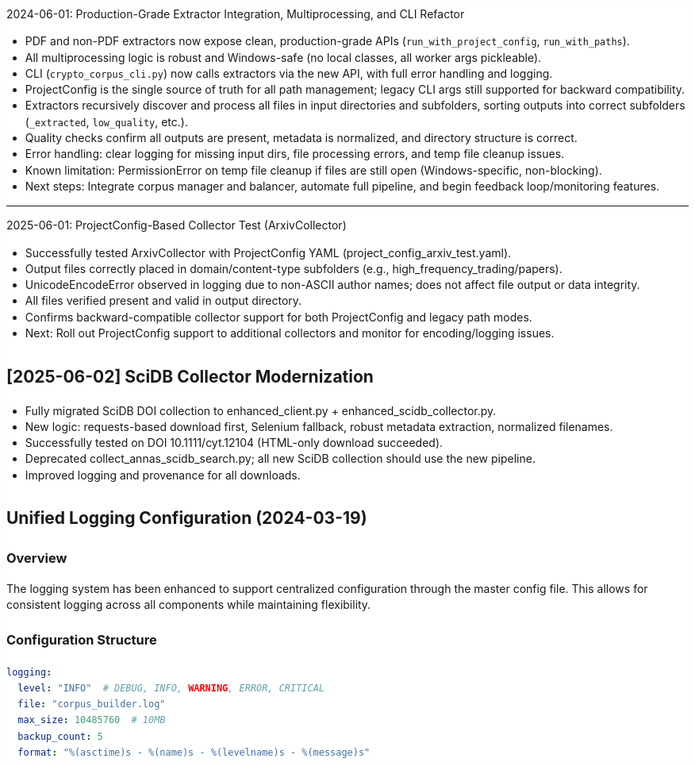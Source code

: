 2024-06-01: Production-Grade Extractor Integration, Multiprocessing, and CLI Refactor

- PDF and non-PDF extractors now expose clean, production-grade APIs (`run_with_project_config`, `run_with_paths`).
- All multiprocessing logic is robust and Windows-safe (no local classes, all worker args pickleable).
- CLI (`crypto_corpus_cli.py`) now calls extractors via the new API, with full error handling and logging.
- ProjectConfig is the single source of truth for all path management; legacy CLI args still supported for backward compatibility.
- Extractors recursively discover and process all files in input directories and subfolders, sorting outputs into correct subfolders (`_extracted`, `low_quality`, etc.).
- Quality checks confirm all outputs are present, metadata is normalized, and directory structure is correct.
- Error handling: clear logging for missing input dirs, file processing errors, and temp file cleanup issues.
- Known limitation: PermissionError on temp file cleanup if files are still open (Windows-specific, non-blocking).
- Next steps: Integrate corpus manager and balancer, automate full pipeline, and begin feedback loop/monitoring features.

---
2025-06-01: ProjectConfig-Based Collector Test (ArxivCollector)
- Successfully tested ArxivCollector with ProjectConfig YAML (project_config_arxiv_test.yaml).
- Output files correctly placed in domain/content-type subfolders (e.g., high_frequency_trading/papers).
- UnicodeEncodeError observed in logging due to non-ASCII author names; does not affect file output or data integrity.
- All files verified present and valid in output directory.
- Confirms backward-compatible collector support for both ProjectConfig and legacy path modes.
- Next: Roll out ProjectConfig support to additional collectors and monitor for encoding/logging issues.

## [2025-06-02] SciDB Collector Modernization

- Fully migrated SciDB DOI collection to enhanced_client.py + enhanced_scidb_collector.py.
- New logic: requests-based download first, Selenium fallback, robust metadata extraction, normalized filenames.
- Successfully tested on DOI 10.1111/cyt.12104 (HTML-only download succeeded).
- Deprecated collect_annas_scidb_search.py; all new SciDB collection should use the new pipeline.
- Improved logging and provenance for all downloads.

## Unified Logging Configuration (2024-03-19)

### Overview
The logging system has been enhanced to support centralized configuration through the master config file. This allows for consistent logging across all components while maintaining flexibility.

### Configuration Structure
```yaml
logging:
  level: "INFO"  # DEBUG, INFO, WARNING, ERROR, CRITICAL
  file: "corpus_builder.log"
  max_size: 10485760  # 10MB
  backup_count: 5
  format: "%(asctime)s - %(name)s - %(levelname)s - %(message)s"
```
